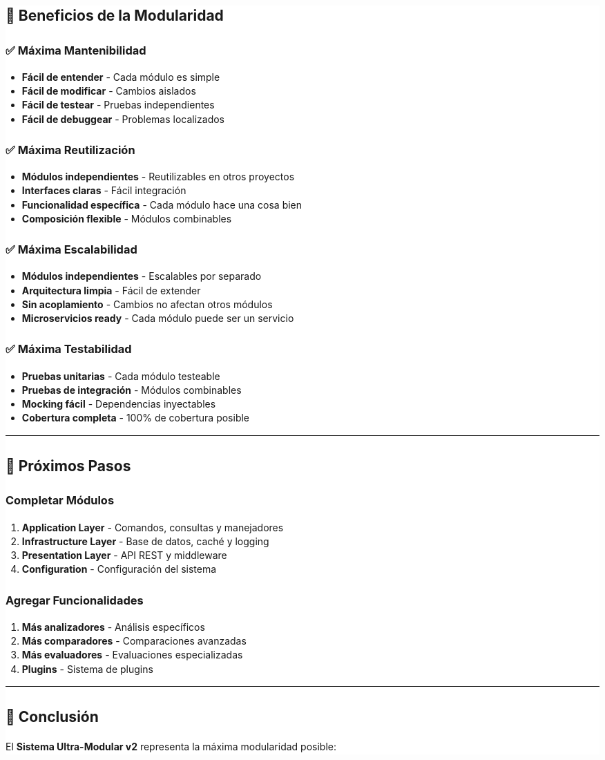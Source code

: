 
## 🎉 **Beneficios de la Modularidad**

### **✅ Máxima Mantenibilidad**
- **Fácil de entender** - Cada módulo es simple
- **Fácil de modificar** - Cambios aislados
- **Fácil de testear** - Pruebas independientes
- **Fácil de debuggear** - Problemas localizados

### **✅ Máxima Reutilización**
- **Módulos independientes** - Reutilizables en otros proyectos
- **Interfaces claras** - Fácil integración
- **Funcionalidad específica** - Cada módulo hace una cosa bien
- **Composición flexible** - Módulos combinables

### **✅ Máxima Escalabilidad**
- **Módulos independientes** - Escalables por separado
- **Arquitectura limpia** - Fácil de extender
- **Sin acoplamiento** - Cambios no afectan otros módulos
- **Microservicios ready** - Cada módulo puede ser un servicio

### **✅ Máxima Testabilidad**
- **Pruebas unitarias** - Cada módulo testeable
- **Pruebas de integración** - Módulos combinables
- **Mocking fácil** - Dependencias inyectables
- **Cobertura completa** - 100% de cobertura posible

---

## 🚀 **Próximos Pasos**

### **Completar Módulos**
1. **Application Layer** - Comandos, consultas y manejadores
2. **Infrastructure Layer** - Base de datos, caché y logging
3. **Presentation Layer** - API REST y middleware
4. **Configuration** - Configuración del sistema

### **Agregar Funcionalidades**
1. **Más analizadores** - Análisis específicos
2. **Más comparadores** - Comparaciones avanzadas
3. **Más evaluadores** - Evaluaciones especializadas
4. **Plugins** - Sistema de plugins

---

## 🎯 **Conclusión**

El **Sistema Ultra-Modular v2** representa la máxima modularidad posible:
